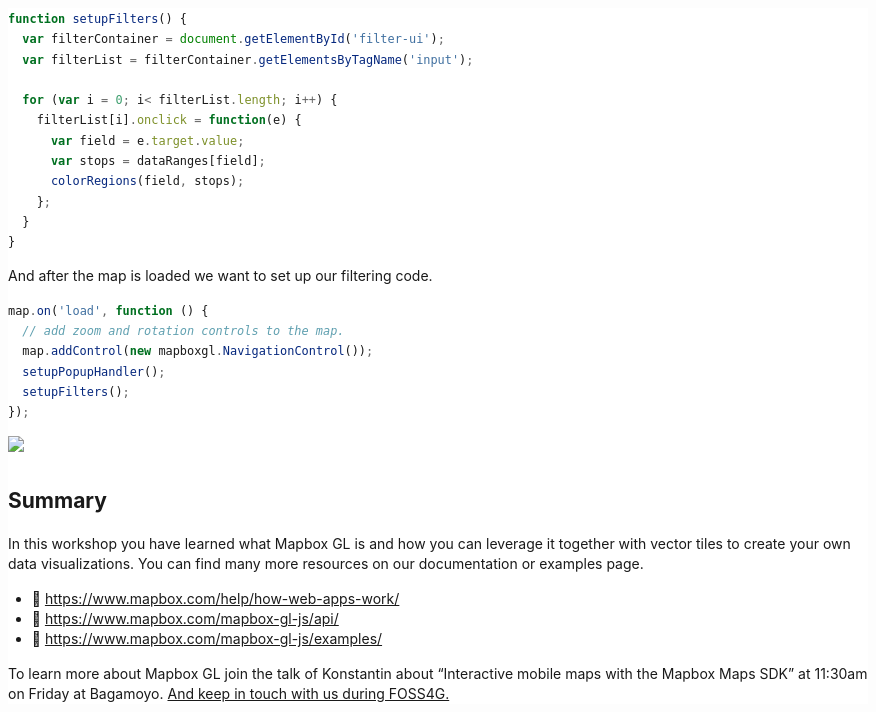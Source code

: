 ```javascript
function setupFilters() {
  var filterContainer = document.getElementById('filter-ui');
  var filterList = filterContainer.getElementsByTagName('input');

  for (var i = 0; i< filterList.length; i++) {
    filterList[i].onclick = function(e) {
      var field = e.target.value;
      var stops = dataRanges[field];
      colorRegions(field, stops);
    };
  }
}
```

And after the map is loaded we want to set up our filtering code.

```javascript
map.on('load', function () {
  // add zoom and rotation controls to the map.
  map.addControl(new mapboxgl.NavigationControl());
  setupPopupHandler();
  setupFilters();
});
```


![](https://d2mxuefqeaa7sj.cloudfront.net/s_6552AB0028AE719237B17030D756B0987E7502EBDA68BD604E8071746D1363EF_1535347901595_aHM7hCF5Dz.gif)


## Summary

In this workshop you have learned what Mapbox GL is and how you can leverage it together with vector tiles to create your own data visualizations.
You can find many more resources on our documentation or examples page.

- 📖 https://www.mapbox.com/help/how-web-apps-work/
- 📖 https://www.mapbox.com/mapbox-gl-js/api/
- 📖 https://www.mapbox.com/mapbox-gl-js/examples/

To learn more about Mapbox GL join the talk of Konstantin about “Interactive mobile maps with the Mapbox Maps SDK” at 11:30am on Friday at Bagamoyo.
[And keep in touch with us during FOSS4G.](https://www.mapbox.com/events/foss4g-global-2018/)
